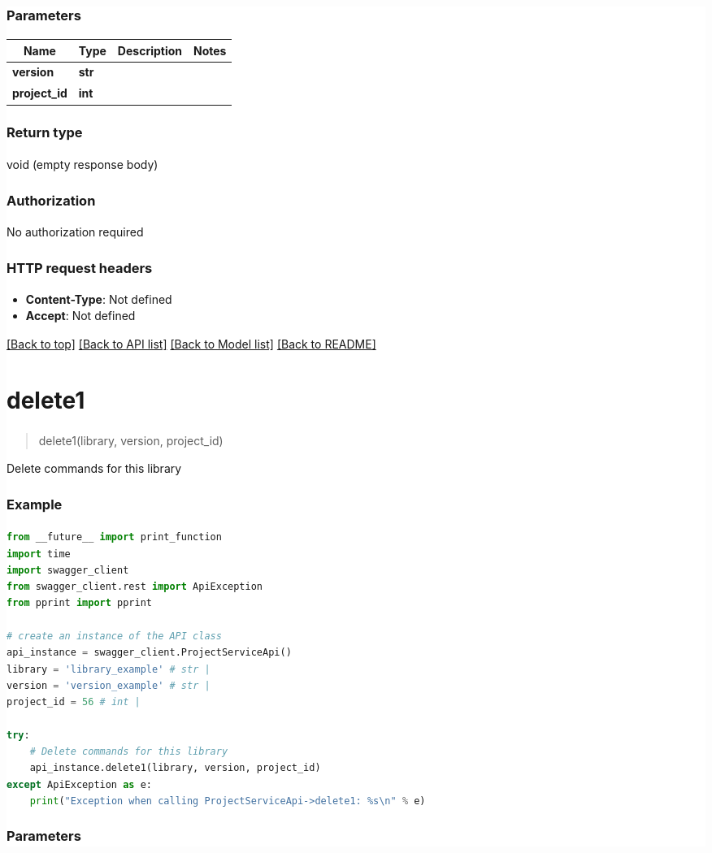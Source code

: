 ```python
```

### Parameters

Name | Type | Description  | Notes
------------- | ------------- | ------------- | -------------
 **version** | **str**|  | 
 **project_id** | **int**|  | 

### Return type

void (empty response body)

### Authorization

No authorization required

### HTTP request headers

 - **Content-Type**: Not defined
 - **Accept**: Not defined

[[Back to top]](#) [[Back to API list]](../README.md#documentation-for-api-endpoints) [[Back to Model list]](../README.md#documentation-for-models) [[Back to README]](../README.md)

# **delete1**
> delete1(library, version, project_id)

Delete commands for this library

### Example
```python
from __future__ import print_function
import time
import swagger_client
from swagger_client.rest import ApiException
from pprint import pprint

# create an instance of the API class
api_instance = swagger_client.ProjectServiceApi()
library = 'library_example' # str | 
version = 'version_example' # str | 
project_id = 56 # int | 

try:
    # Delete commands for this library
    api_instance.delete1(library, version, project_id)
except ApiException as e:
    print("Exception when calling ProjectServiceApi->delete1: %s\n" % e)
```

### Parameters
